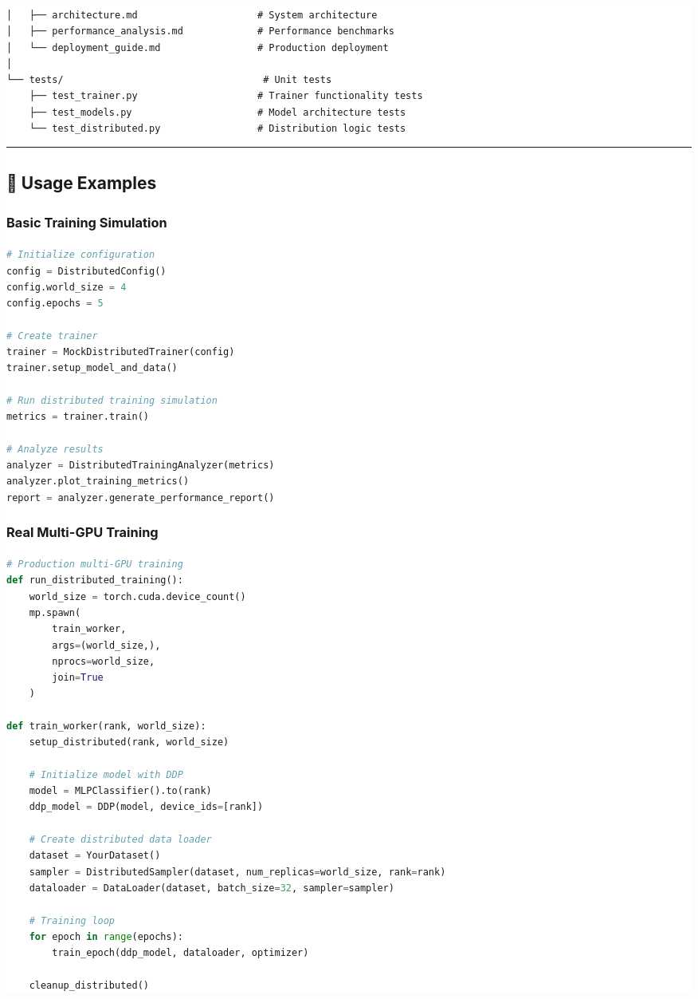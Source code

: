 ```
│   ├── architecture.md                     # System architecture
│   ├── performance_analysis.md             # Performance benchmarks
│   └── deployment_guide.md                 # Production deployment
│
└── tests/                                   # Unit tests
    ├── test_trainer.py                     # Trainer functionality tests
    ├── test_models.py                      # Model architecture tests
    └── test_distributed.py                 # Distribution logic tests
```

---

## 🎯 Usage Examples

### Basic Training Simulation
```python
# Initialize configuration
config = DistributedConfig()
config.world_size = 4
config.epochs = 5

# Create trainer
trainer = MockDistributedTrainer(config)
trainer.setup_model_and_data()

# Run distributed training simulation
metrics = trainer.train()

# Analyze results
analyzer = DistributedTrainingAnalyzer(metrics)
analyzer.plot_training_metrics()
report = analyzer.generate_performance_report()
```

### Real Multi-GPU Training
```python
# Production multi-GPU training
def run_distributed_training():
    world_size = torch.cuda.device_count()
    mp.spawn(
        train_worker,
        args=(world_size,),
        nprocs=world_size,
        join=True
    )

def train_worker(rank, world_size):
    setup_distributed(rank, world_size)
    
    # Initialize model with DDP
    model = MLPClassifier().to(rank)
    ddp_model = DDP(model, device_ids=[rank])
    
    # Create distributed data loader
    dataset = YourDataset()
    sampler = DistributedSampler(dataset, num_replicas=world_size, rank=rank)
    dataloader = DataLoader(dataset, batch_size=32, sampler=sampler)
    
    # Training loop
    for epoch in range(epochs):
        train_epoch(ddp_model, dataloader, optimizer)
    
    cleanup_distributed()
```